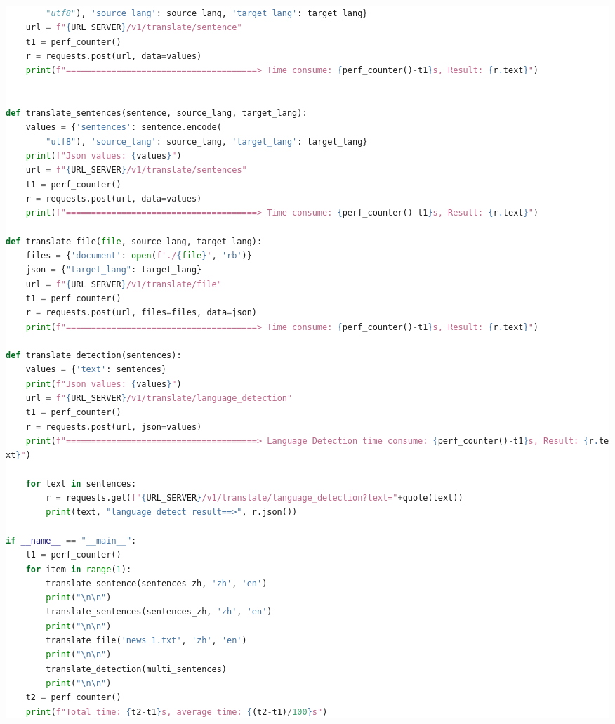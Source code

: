 ```python
        "utf8"), 'source_lang': source_lang, 'target_lang': target_lang}
    url = f"{URL_SERVER}/v1/translate/sentence"
    t1 = perf_counter()
    r = requests.post(url, data=values)
    print(f"======================================> Time consume: {perf_counter()-t1}s, Result: {r.text}")


def translate_sentences(sentence, source_lang, target_lang):
    values = {'sentences': sentence.encode(
        "utf8"), 'source_lang': source_lang, 'target_lang': target_lang}
    print(f"Json values: {values}")
    url = f"{URL_SERVER}/v1/translate/sentences"
    t1 = perf_counter()
    r = requests.post(url, data=values)
    print(f"======================================> Time consume: {perf_counter()-t1}s, Result: {r.text}")
    
def translate_file(file, source_lang, target_lang):
    files = {'document': open(f'./{file}', 'rb')}
    json = {"target_lang": target_lang}
    url = f"{URL_SERVER}/v1/translate/file"
    t1 = perf_counter()
    r = requests.post(url, files=files, data=json)
    print(f"======================================> Time consume: {perf_counter()-t1}s, Result: {r.text}")

def translate_detection(sentences):
    values = {'text': sentences}
    print(f"Json values: {values}")
    url = f"{URL_SERVER}/v1/translate/language_detection"
    t1 = perf_counter()
    r = requests.post(url, json=values)
    print(f"======================================> Language Detection time consume: {perf_counter()-t1}s, Result: {r.text}")

    for text in sentences:
        r = requests.get(f"{URL_SERVER}/v1/translate/language_detection?text="+quote(text))
        print(text, "language detect result==>", r.json())

if __name__ == "__main__":  
    t1 = perf_counter()
    for item in range(1):
        translate_sentence(sentences_zh, 'zh', 'en')
        print("\n\n")
        translate_sentences(sentences_zh, 'zh', 'en')
        print("\n\n")
        translate_file('news_1.txt', 'zh', 'en')
        print("\n\n")
        translate_detection(multi_sentences)
        print("\n\n")
    t2 = perf_counter()
    print(f"Total time: {t2-t1}s, average time: {(t2-t1)/100}s")

```
